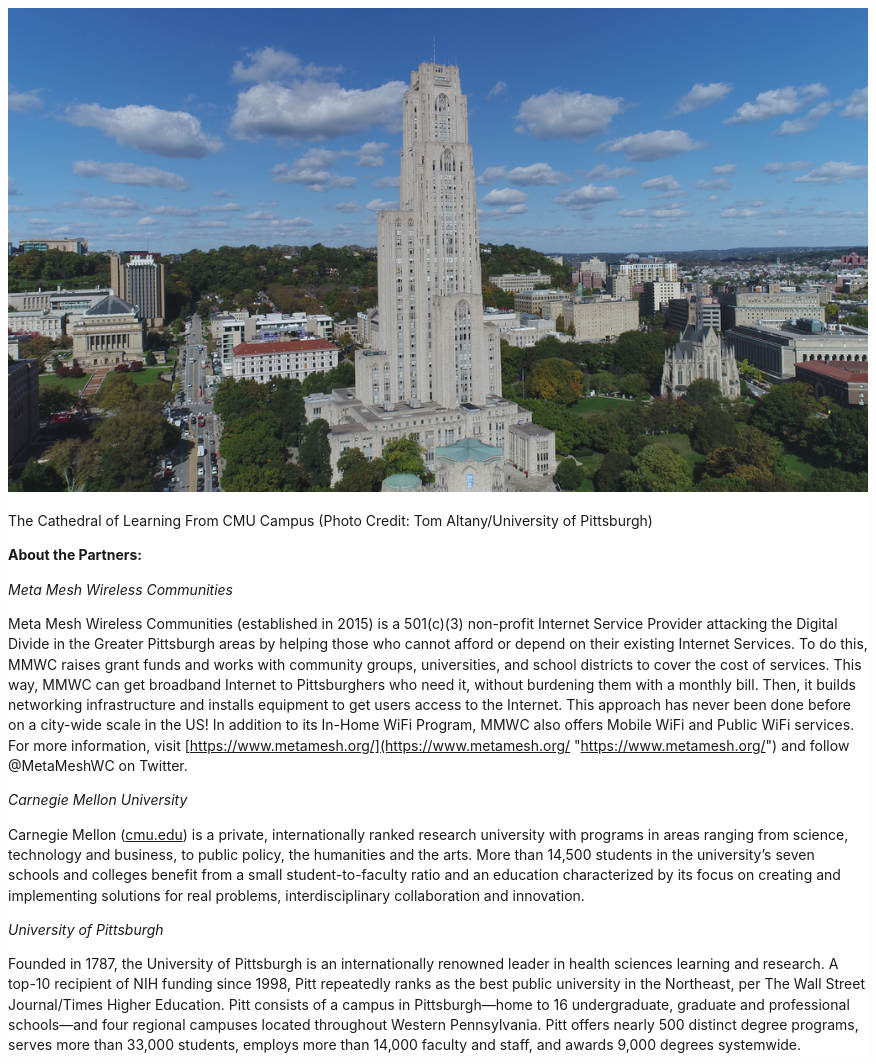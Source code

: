 ![](/images/the-cathedral-of-learning-from-cmu-campus-photo-credit-tom-altany-university-of-pittsburgh-1.JPG)

The Cathedral of Learning From CMU Campus (Photo Credit: Tom Altany/University of Pittsburgh)

**About the Partners:**

_Meta Mesh Wireless Communities_

Meta Mesh Wireless Communities (established in 2015) is a 501(c)(3) non-profit Internet Service Provider attacking the Digital Divide in the Greater Pittsburgh areas by helping those who cannot afford or depend on their existing Internet Services. To do this, MMWC raises grant funds and works with community groups, universities, and school districts to cover the cost of services. This way, MMWC can get broadband Internet to Pittsburghers who need it, without burdening them with a monthly bill. Then, it builds networking infrastructure and installs equipment to get users access to the Internet. This approach has never been done before on a city-wide scale in the US! In addition to its In-Home WiFi Program, MMWC also offers Mobile WiFi and Public WiFi services. For more information, visit [https://www.metamesh.org/](https://www.metamesh.org/ "https://www.metamesh.org/") and follow @MetaMeshWC on Twitter.

_Carnegie Mellon University_

Carnegie Mellon ([cmu.edu](http://cmu.edu)) is a private, internationally ranked research university with programs in areas ranging from science, technology and business, to public policy, the humanities and the arts. More than 14,500 students in the university’s seven schools and colleges benefit from a small student-to-faculty ratio and an education characterized by its focus on creating and implementing solutions for real problems, interdisciplinary collaboration and innovation.

_University of Pittsburgh_

Founded in 1787, the University of Pittsburgh is an internationally renowned leader in health sciences learning and research. A top-10 recipient of NIH funding since 1998, Pitt repeatedly ranks as the best public university in the Northeast, per The Wall Street Journal/Times Higher Education. Pitt consists of a campus in Pittsburgh—home to 16 undergraduate, graduate and professional schools—and four regional campuses located throughout Western Pennsylvania. Pitt offers nearly 500 distinct degree programs, serves more than 33,000 students, employs more than 14,000 faculty and staff, and awards 9,000 degrees systemwide.
